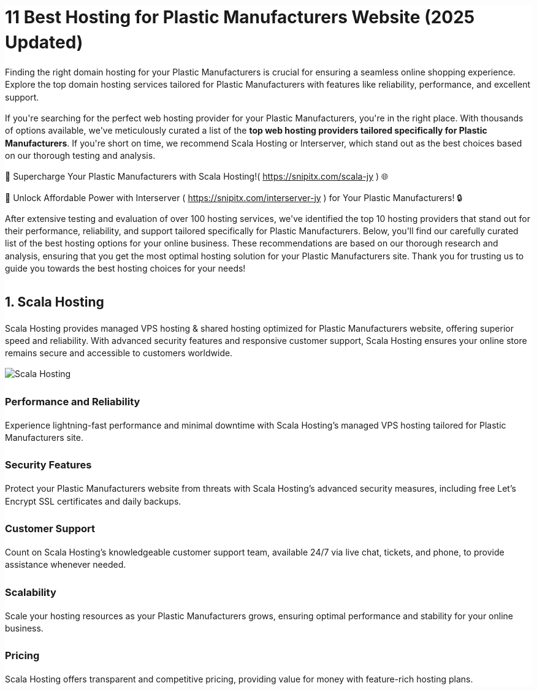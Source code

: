 # 11 Best Hosting for Plastic Manufacturers Website (2025 Updated)

Finding the right domain hosting for your Plastic Manufacturers is crucial for ensuring a seamless online shopping experience. Explore the top domain hosting services tailored for Plastic Manufacturers with features like reliability, performance, and excellent support.

If you're searching for the perfect web hosting provider for your Plastic Manufacturers, you're in the right place. With thousands of options available, we've meticulously curated a list of the **top web hosting providers tailored specifically for Plastic Manufacturers**. If you're short on time, we recommend Scala Hosting or Interserver, which stand out as the best choices based on our thorough testing and analysis.

🚀 Supercharge Your Plastic Manufacturers with Scala Hosting!( https://snipitx.com/scala-jy ) 🌐 

💸 Unlock Affordable Power with Interserver ( https://snipitx.com/interserver-jy ) for Your Plastic Manufacturers! 🔒

After extensive testing and evaluation of over 100 hosting services, we've identified the top 10 hosting providers that stand out for their performance, reliability, and support tailored specifically for Plastic Manufacturers. Below, you'll find our carefully curated list of the best hosting options for your online business. These recommendations are based on our thorough research and analysis, ensuring that you get the most optimal hosting solution for your Plastic Manufacturers site. Thank you for trusting us to guide you towards the best hosting choices for your needs!

## 1. Scala Hosting

Scala Hosting provides managed VPS hosting & shared hosting optimized for Plastic Manufacturers website, offering superior speed and reliability. With advanced security features and responsive customer support, Scala Hosting ensures your online store remains secure and accessible to customers worldwide.

![Scala Hosting](https://i.imgur.com/uJ5JIK3.png "Scala Web Hosting")

### Performance and Reliability
Experience lightning-fast performance and minimal downtime with Scala Hosting’s managed VPS hosting tailored for Plastic Manufacturers site.

### Security Features
Protect your Plastic Manufacturers website from threats with Scala Hosting’s advanced security measures, including free Let’s Encrypt SSL certificates and daily backups.

### Customer Support
Count on Scala Hosting’s knowledgeable customer support team, available 24/7 via live chat, tickets, and phone, to provide assistance whenever needed.

### Scalability
Scale your hosting resources as your Plastic Manufacturers grows, ensuring optimal performance and stability for your online business.

### Pricing
Scala Hosting offers transparent and competitive pricing, providing value for money with feature-rich hosting plans.
